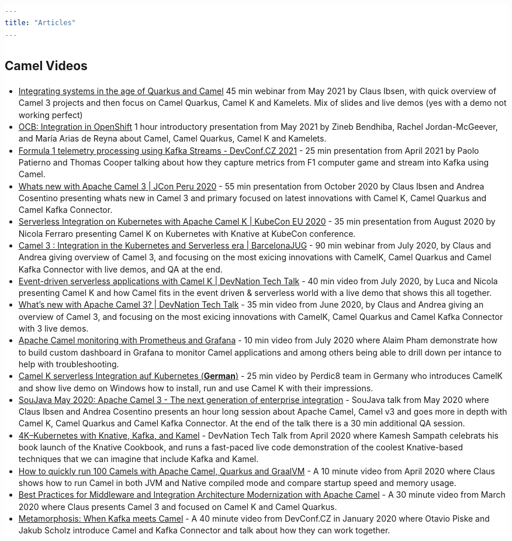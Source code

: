```yaml
---
title: "Articles"
---
```


## Camel Videos

*   [Integrating systems in the age of Quarkus and Camel](https://www.youtube.com/watch?v=b7FxG2mKop8) 45 min webinar from May 2021 by Claus Ibsen, with quick overview of Camel 3 projects and then focus on Camel Quarkus, Camel K and Kamelets. Mix of slides and live demos (yes with a demo not working perfect)
*   [OCB: Integration in OpenShift](https://www.youtube.com/watch?v=5dDsVmS9HKk) 1 hour introductory presentation from May 2021 by Zineb Bendhiba, Rachel Jordan-McGeever, and María Arias de Reyna about Camel, Camel Quarkus, Camel K and Kamelets.
*   [Formula 1 telemetry processing using Kafka Streams - DevConf.CZ 2021](https://www.youtube.com/watch?v=OkXlSb4vfDk) - 25 min presentation from April 2021 by Paolo Patierno and Thomas Cooper talking about how they capture metrics from F1 computer game and stream into Kafka using Camel.
*   [Whats new with Apache Camel 3 | JCon Peru 2020](https://www.youtube.com/watch?v=phGWE6QqDwc) - 55 min presentation from October 2020 by Claus Ibsen and Andrea Cosentino presenting whats new in Camel 3 and primary focused on latest innovations with Camel K, Camel Quarkus and Camel Kafka Connector.
*   [Serverless Integration on Kubernetes with Apache Camel K | KubeCon EU 2020](https://www.youtube.com/watch?v=beJOCndVfaU) - 35 min presentation from August 2020 by Nicola Ferraro presenting Camel K on Kubernetes with Knative at KubeCon conference.
*   [Camel 3 : Integration in the Kubernetes and Serverless era | BarcelonaJUG](https://www.crowdcast.io/e/camel-3--integration-in/1) - 90 min webinar from July 2020, by Claus and Andrea giving overview of Camel 3, and focusing on the most exicing innovations with CamelK, Camel Quarkus and Camel Kafka Connector with live demos, and QA at the end.
*   [Event-driven serverless applications with Camel K | DevNation Tech Talk](https://www.youtube.com/watch?v=hlUzLC71nAM) - 40 min video from July 2020, by Luca and Nicola presenting Camel K and how Camel fits in the event driven & serverless world with a live demo that shows this all together. 
*   [What’s new with Apache Camel 3? | DevNation Tech Talk](https://www.youtube.com/watch?v=HS8fPyCkgyU) - 35 min video from June 2020, by Claus and Andrea giving an overview of Camel 3, and focusing on the most exicing innovations with CamelK, Camel Quarkus and Camel Kafka Connector with 3 live demos.
*   [Apache Camel monitoring with Prometheus and Grafana](https://www.youtube.com/watch?v=0LDgv1nIk-Y) - 10 min video from July 2020 where Alaim Pham demonstrate how to build custom dashboard in Grafana to monitor Camel applications and among others being able to drill down per intance to help with troubleshooting.
*   [Camel K serverless Integration auf Kubernetes (**German**)](https://www.youtube.com/watch?v=ZY9s4zdm_Us) - 25 min video by Perdic8 team in Germany who introduces CamelK and show live demo on Windows how to install, run and use Camel K with their impressions.
*   [SouJava May 2020: Apache Camel 3 - The next generation of enterprise integration](https://www.youtube.com/watch?v=OP81rLuoq0I) - SouJava talk from May 2020 where Claus Ibsen and Andrea Cosentino presents an hour long session about Apache Camel, Camel v3 and goes more in depth with Camel K, Camel Quarkus and Camel Kafka Connector. At the end of the talk there is a 30 min additional QA session.
*   [4K–Kubernetes with Knative, Kafka, and Kamel](https://www.youtube.com/watch?v=kYM6hoh2ahI) - DevNation Tech Talk from April 2020 where Kamesh Sampath celebrats his book launch of the Knative Cookbook, and runs a fast-paced live code demonstration of the coolest Knative-based techniques that we can imagine that include Kafka and Kamel.
*   [How to quickly run 100 Camels with Apache Camel, Quarkus and GraalVM](https://www.youtube.com/watch?v=4lXSf8DBQkQ) - A 10 minute video from April 2020 where Claus shows how to run Camel in both JVM and Native compiled mode and compare startup speed and memory usage.
*   [Best Practices for Middleware and Integration Architecture Modernization with Apache Camel](https://www.youtube.com/watch?v=d1Hr78a7Lww) - A 30 minute video from March 2020 where Claus presents Camel 3 and focused on Camel K and Camel Quarkus.
*   [Metamorphosis: When Kafka meets Camel](https://www.youtube.com/watch?v=hJUl7R2dN00) - A 40 minute video from DevConf.CZ in January 2020 where Otavio Piske and Jakub Scholz introduce Camel and Kafka Connector and talk about how they can work together.